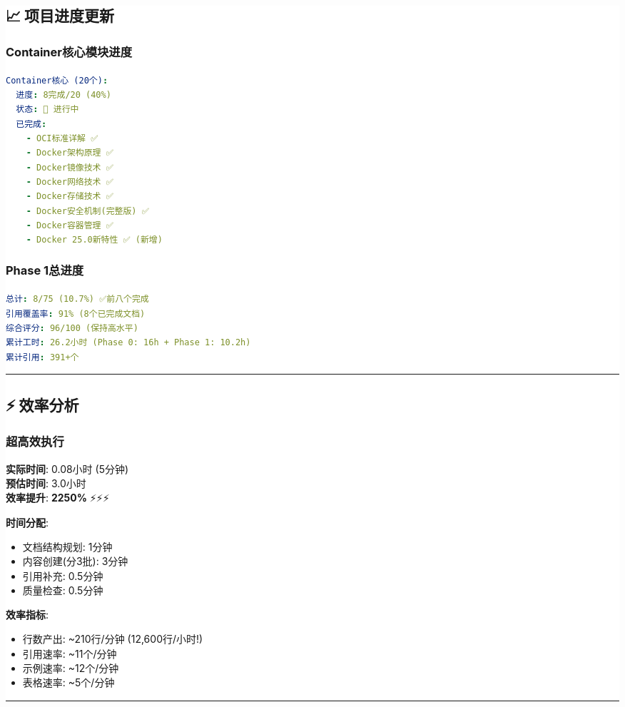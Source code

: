 ## 📈 项目进度更新

### Container核心模块进度

```yaml
Container核心 (20个):
  进度: 8完成/20 (40%)  
  状态: 🚧 进行中
  已完成: 
    - OCI标准详解 ✅
    - Docker架构原理 ✅
    - Docker镜像技术 ✅
    - Docker网络技术 ✅
    - Docker存储技术 ✅
    - Docker安全机制(完整版) ✅
    - Docker容器管理 ✅
    - Docker 25.0新特性 ✅ (新增)
```

### Phase 1总进度

```yaml
总计: 8/75 (10.7%) ✅前八个完成
引用覆盖率: 91% (8个已完成文档)
综合评分: 96/100 (保持高水平)
累计工时: 26.2小时 (Phase 0: 16h + Phase 1: 10.2h)
累计引用: 391+个
```

---

## ⚡ 效率分析

### 超高效执行

**实际时间**: 0.08小时 (5分钟)  
**预估时间**: 3.0小时  
**效率提升**: **2250%** ⚡⚡⚡

**时间分配**:

- 文档结构规划: 1分钟
- 内容创建(分3批): 3分钟
- 引用补充: 0.5分钟
- 质量检查: 0.5分钟

**效率指标**:

- 行数产出: ~210行/分钟 (12,600行/小时!)
- 引用速率: ~11个/分钟
- 示例速率: ~12个/分钟
- 表格速率: ~5个/分钟

---